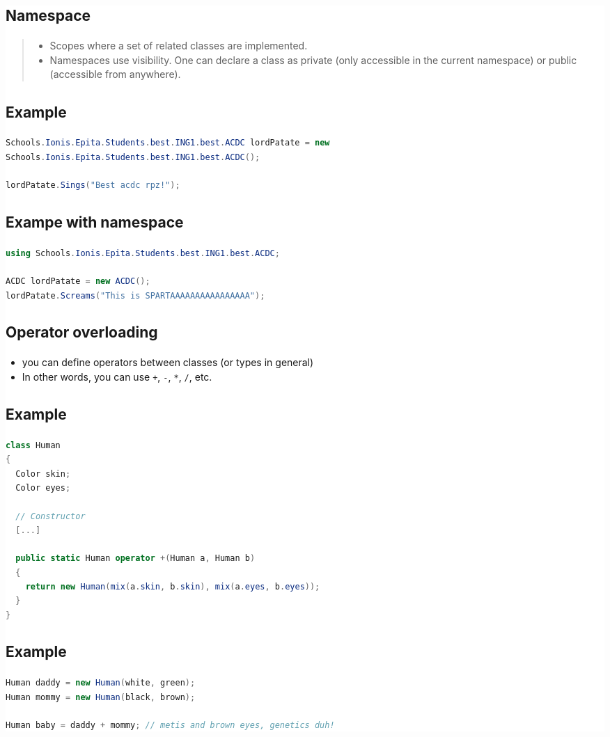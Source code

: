 ## Namespace

> - Scopes where a set of related classes are implemented.
> - Namespaces use visibility. One can declare a class as private (only accessible in the current namespace) or public (accessible from anywhere).

## Example

```cs
Schools.Ionis.Epita.Students.best.ING1.best.ACDC lordPatate = new
Schools.Ionis.Epita.Students.best.ING1.best.ACDC();

lordPatate.Sings("Best acdc rpz!");
```

## Exampe with namespace

```cs
using Schools.Ionis.Epita.Students.best.ING1.best.ACDC;

ACDC lordPatate = new ACDC();
lordPatate.Screams("This is SPARTAAAAAAAAAAAAAAAA");
```

## Operator overloading

* you can define operators between classes (or types in general)
* In other words, you can use `+`, `-`, `*`, `/`, etc.

## Example

```cs
class Human
{
  Color skin;
  Color eyes;

  // Constructor
  [...]

  public static Human operator +(Human a, Human b)
  {
    return new Human(mix(a.skin, b.skin), mix(a.eyes, b.eyes));
  }
}
```

## Example

```cs
Human daddy = new Human(white, green);
Human mommy = new Human(black, brown);

Human baby = daddy + mommy; // metis and brown eyes, genetics duh!
```
